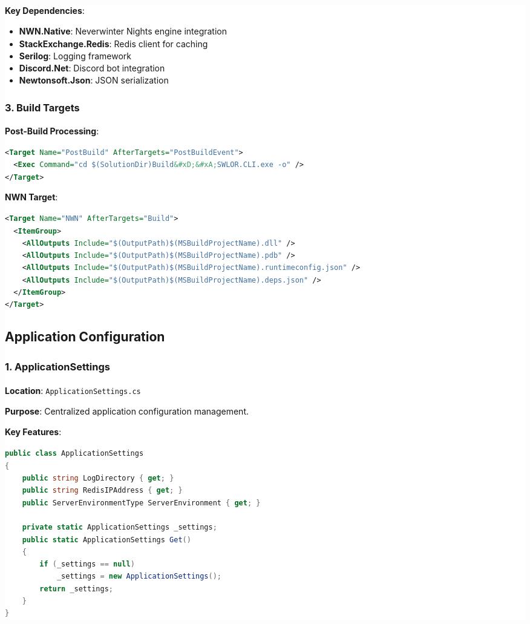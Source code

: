 **Key Dependencies**:
- **NWN.Native**: Neverwinter Nights engine integration
- **StackExchange.Redis**: Redis client for caching
- **Serilog**: Logging framework
- **Discord.Net**: Discord bot integration
- **Newtonsoft.Json**: JSON serialization

### 3. Build Targets

**Post-Build Processing**:
```xml
<Target Name="PostBuild" AfterTargets="PostBuildEvent">
  <Exec Command="cd $(SolutionDir)Build&#xD;&#xA;SWLOR.CLI.exe -o" />
</Target>
```

**NWN Target**:
```xml
<Target Name="NWN" AfterTargets="Build">
  <ItemGroup>
    <AllOutputs Include="$(OutputPath)$(MSBuildProjectName).dll" />
    <AllOutputs Include="$(OutputPath)$(MSBuildProjectName).pdb" />
    <AllOutputs Include="$(OutputPath)$(MSBuildProjectName).runtimeconfig.json" />
    <AllOutputs Include="$(OutputPath)$(MSBuildProjectName).deps.json" />
  </ItemGroup>
</Target>
```

## Application Configuration

### 1. ApplicationSettings

**Location**: `ApplicationSettings.cs`

**Purpose**: Centralized application configuration management.

**Key Features**:
```csharp
public class ApplicationSettings
{
    public string LogDirectory { get; }
    public string RedisIPAddress { get; }
    public ServerEnvironmentType ServerEnvironment { get; }
    
    private static ApplicationSettings _settings;
    public static ApplicationSettings Get()
    {
        if (_settings == null)
            _settings = new ApplicationSettings();
        return _settings;
    }
}
```
